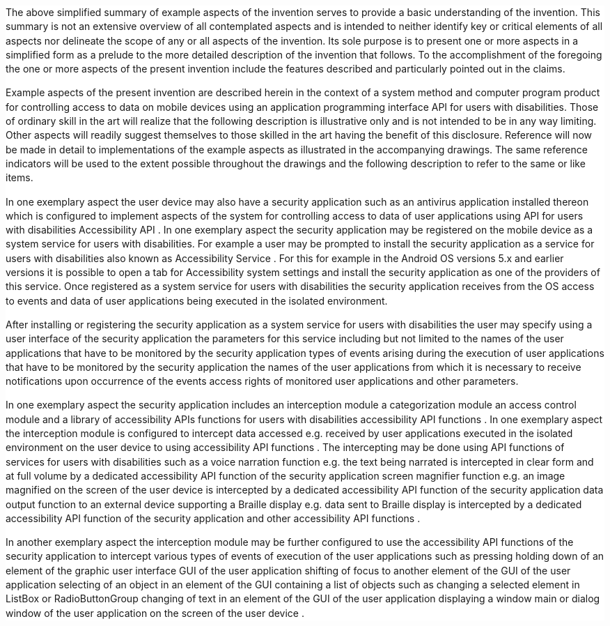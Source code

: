 The above simplified summary of example aspects of the invention serves to provide a basic understanding of the invention. This summary is not an extensive overview of all contemplated aspects and is intended to neither identify key or critical elements of all aspects nor delineate the scope of any or all aspects of the invention. Its sole purpose is to present one or more aspects in a simplified form as a prelude to the more detailed description of the invention that follows. To the accomplishment of the foregoing the one or more aspects of the present invention include the features described and particularly pointed out in the claims.

Example aspects of the present invention are described herein in the context of a system method and computer program product for controlling access to data on mobile devices using an application programming interface API for users with disabilities. Those of ordinary skill in the art will realize that the following description is illustrative only and is not intended to be in any way limiting. Other aspects will readily suggest themselves to those skilled in the art having the benefit of this disclosure. Reference will now be made in detail to implementations of the example aspects as illustrated in the accompanying drawings. The same reference indicators will be used to the extent possible throughout the drawings and the following description to refer to the same or like items.

In one exemplary aspect the user device may also have a security application such as an antivirus application installed thereon which is configured to implement aspects of the system for controlling access to data of user applications using API for users with disabilities Accessibility API . In one exemplary aspect the security application may be registered on the mobile device as a system service for users with disabilities. For example a user may be prompted to install the security application as a service for users with disabilities also known as Accessibility Service . For this for example in the Android OS versions 5.x and earlier versions it is possible to open a tab for Accessibility system settings and install the security application as one of the providers of this service. Once registered as a system service for users with disabilities the security application receives from the OS access to events and data of user applications being executed in the isolated environment.

After installing or registering the security application as a system service for users with disabilities the user may specify using a user interface of the security application the parameters for this service including but not limited to the names of the user applications that have to be monitored by the security application types of events arising during the execution of user applications that have to be monitored by the security application the names of the user applications from which it is necessary to receive notifications upon occurrence of the events access rights of monitored user applications and other parameters.

In one exemplary aspect the security application includes an interception module a categorization module an access control module and a library of accessibility APIs functions for users with disabilities accessibility API functions . In one exemplary aspect the interception module is configured to intercept data accessed e.g. received by user applications executed in the isolated environment on the user device to using accessibility API functions . The intercepting may be done using API functions of services for users with disabilities such as a voice narration function e.g. the text being narrated is intercepted in clear form and at full volume by a dedicated accessibility API function of the security application screen magnifier function e.g. an image magnified on the screen of the user device is intercepted by a dedicated accessibility API function of the security application data output function to an external device supporting a Braille display e.g. data sent to Braille display is intercepted by a dedicated accessibility API function of the security application and other accessibility API functions .

In another exemplary aspect the interception module may be further configured to use the accessibility API functions of the security application to intercept various types of events of execution of the user applications such as pressing holding down of an element of the graphic user interface GUI of the user application shifting of focus to another element of the GUI of the user application selecting of an object in an element of the GUI containing a list of objects such as changing a selected element in ListBox or RadioButtonGroup changing of text in an element of the GUI of the user application displaying a window main or dialog window of the user application on the screen of the user device .
